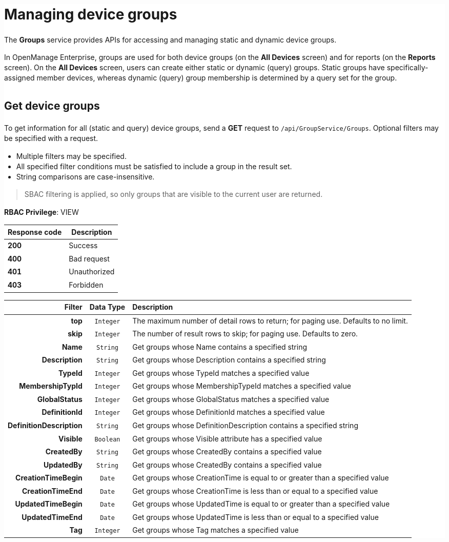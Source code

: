 # Managing device groups 
The **Groups** service provides APIs for accessing and managing static and dynamic device groups.

In OpenManage Enterprise, groups are used for both device groups (on the **All Devices** screen) and for reports (on the **Reports** screen).  On the **All Devices** screen, users can create either static or dynamic (query) groups. Static groups have specifically-assigned member devices, whereas dynamic (query) group membership is determined by a query set for the group.



## Get device groups
To get information for all (static and query) device groups, send a **GET** request to `/api/GroupService/Groups`. Optional filters may be specified with a request.
- Multiple filters may be specified. 
- All specified filter conditions must be satisfied to include a group in the result set.
- String comparisons are case-insensitive.

> SBAC filtering is applied, so only groups that are visible to the current user are returned.

**RBAC Privilege**: VIEW
 
 Response code | Description | 
---------|----------|
 **200** | Success | 
 **400** | Bad request | 
 **401** | Unauthorized | 
 **403** | Forbidden | 


|  Filter  |  Data Type  |  Description  |
| -------: | :---------: | :------------ |
| **top** | `Integer` | The maximum number of detail rows to return; for paging use.  Defaults to no limit. |
| **skip** | `Integer` | The number of result rows to skip; for paging use.  Defaults to zero. |
| **Name** | `String` | Get groups whose Name contains a specified string |
| **Description** | `String` | Get groups whose Description contains a specified string |
| **TypeId** | `Integer` | Get groups whose TypeId matches a specified value |
| **MembershipTypId** | `Integer` | Get groups whose MembershipTypeId matches a specified value |
| **GlobalStatus** | `Integer` | Get groups whose GlobalStatus matches a specified value |
| **DefinitionId** | `Integer` | Get groups whose DefinitionId matches a specified value |
| **DefinitionDescription** | `String` | Get groups whose DefinitionDescription contains a specified string |
| **Visible** | `Boolean` | Get groups whose Visible attribute has a specified value |
| **CreatedBy** | `String` | Get groups whose CreatedBy contains a specified value |
| **UpdatedBy** | `String` | Get groups whose CreatedBy contains a specified value |
| **CreationTimeBegin** | `Date` | Get groups whose CreationTime is equal to or greater than a specified value |
| **CreationTimeEnd** | `Date` | Get groups whose CreationTime is less than or equal to a specified value |
| **UpdatedTimeBegin** | `Date` | Get groups whose UpdatedTime is equal to or greater than a specified value |
| **UpdatedTimeEnd** | `Date` | Get groups whose UpdatedTime is less than or equal to a specified value |
| **Tag** | `Integer` | Get groups whose Tag matches a specified value |
